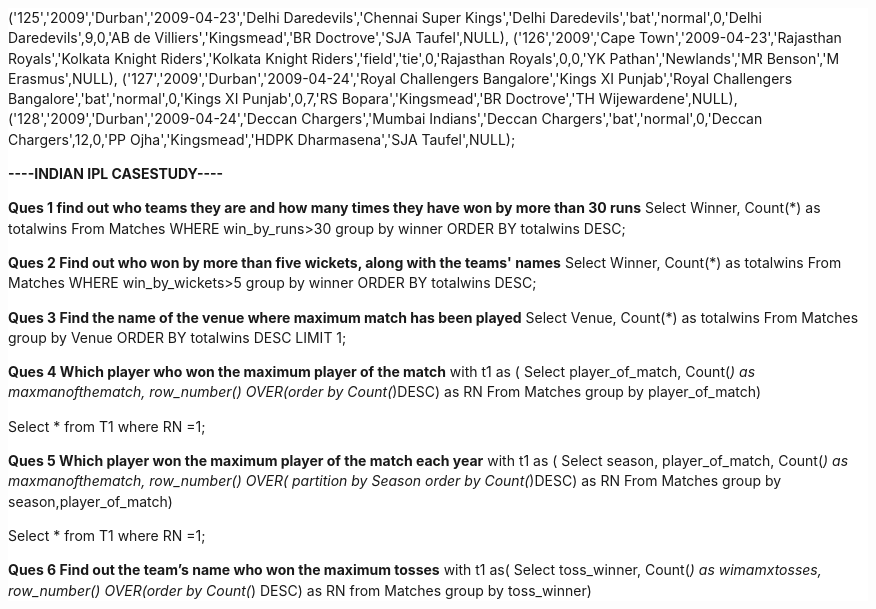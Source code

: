 ('125','2009','Durban','2009-04-23','Delhi Daredevils','Chennai Super Kings','Delhi Daredevils','bat','normal',0,'Delhi Daredevils',9,0,'AB de Villiers','Kingsmead','BR Doctrove','SJA Taufel',NULL),
('126','2009','Cape Town','2009-04-23','Rajasthan Royals','Kolkata Knight Riders','Kolkata Knight Riders','field','tie',0,'Rajasthan Royals',0,0,'YK Pathan','Newlands','MR Benson','M Erasmus',NULL),
('127','2009','Durban','2009-04-24','Royal Challengers Bangalore','Kings XI Punjab','Royal Challengers Bangalore','bat','normal',0,'Kings XI Punjab',0,7,'RS Bopara','Kingsmead','BR Doctrove','TH Wijewardene',NULL),
('128','2009','Durban','2009-04-24','Deccan Chargers','Mumbai Indians','Deccan Chargers','bat','normal',0,'Deccan Chargers',12,0,'PP Ojha','Kingsmead','HDPK Dharmasena','SJA Taufel',NULL);

**----INDIAN IPL CASESTUDY----**

**Ques 1 find out who teams they are and how many times they have won by more than 30 runs**
Select Winner, Count(*) as totalwins
From Matches
WHERE win_by_runs>30
group by winner
ORDER BY totalwins DESC;

**Ques 2 Find out who won by more than five wickets, along with the teams' names**
Select Winner, Count(*) as totalwins
From Matches
WHERE win_by_wickets>5
group by winner
ORDER BY totalwins DESC;

**Ques 3 Find the name of the venue where maximum match has been played**
Select Venue, Count(*) as totalwins
From Matches
group by Venue
ORDER BY totalwins DESC
LIMIT 1;

**Ques 4 Which player who won the maximum player of the match**
with t1 as (
	Select player_of_match, Count(*) as maxmanofthematch,
	row_number() OVER(order by Count(*)DESC) as RN
	From Matches
	group by player_of_match)
    
Select * from T1
where RN =1;

**Ques 5 Which player won the maximum player of the match each year**
with t1 as (
	Select season, player_of_match, Count(*) as maxmanofthematch,
	row_number() OVER( partition by Season order by Count(*)DESC) as RN
	From Matches
	group by season,player_of_match)
    
Select * from T1
where RN =1;

**Ques 6 Find out the team’s name who won the maximum tosses**
with t1  as(
Select toss_winner, Count(*) as wimamxtosses,
row_number() OVER(order by Count(*) DESC) as RN
from Matches
group by toss_winner)
